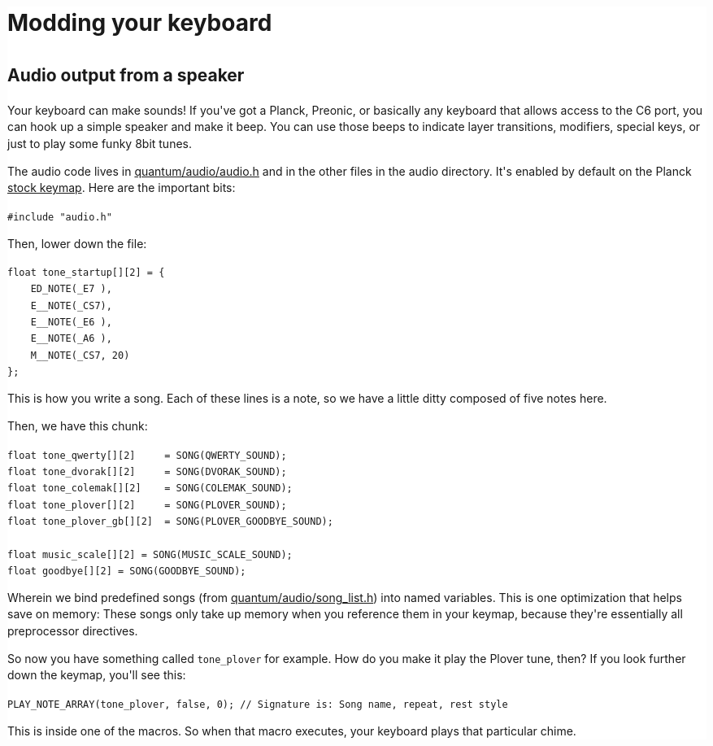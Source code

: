 # Modding your keyboard

## Audio output from a speaker

Your keyboard can make sounds! If you've got a Planck, Preonic, or basically any keyboard that allows access to the C6 port, you can hook up a simple speaker and make it beep. You can use those beeps to indicate layer transitions, modifiers, special keys, or just to play some funky 8bit tunes.

The audio code lives in [quantum/audio/audio.h](/quantum/audio/audio.h) and in the other files in the audio directory. It's enabled by default on the Planck [stock keymap](/keyboards/planck/keymaps/default/keymap.c). Here are the important bits:

```
#include "audio.h"
```

Then, lower down the file:

```
float tone_startup[][2] = {
    ED_NOTE(_E7 ),
    E__NOTE(_CS7),
    E__NOTE(_E6 ),
    E__NOTE(_A6 ),
    M__NOTE(_CS7, 20)
};
```

This is how you write a song. Each of these lines is a note, so we have a little ditty composed of five notes here.

Then, we have this chunk:

```
float tone_qwerty[][2]     = SONG(QWERTY_SOUND);
float tone_dvorak[][2]     = SONG(DVORAK_SOUND);
float tone_colemak[][2]    = SONG(COLEMAK_SOUND);
float tone_plover[][2]     = SONG(PLOVER_SOUND);
float tone_plover_gb[][2]  = SONG(PLOVER_GOODBYE_SOUND);

float music_scale[][2] = SONG(MUSIC_SCALE_SOUND);
float goodbye[][2] = SONG(GOODBYE_SOUND);
```

Wherein we bind predefined songs (from [quantum/audio/song_list.h](/quantum/audio/song_list.h)) into named variables. This is one optimization that helps save on memory: These songs only take up memory when you reference them in your keymap, because they're essentially all preprocessor directives.

So now you have something called `tone_plover` for example. How do you make it play the Plover tune, then? If you look further down the keymap, you'll see this:

```
PLAY_NOTE_ARRAY(tone_plover, false, 0); // Signature is: Song name, repeat, rest style
```

This is inside one of the macros. So when that macro executes, your keyboard plays that particular chime.
